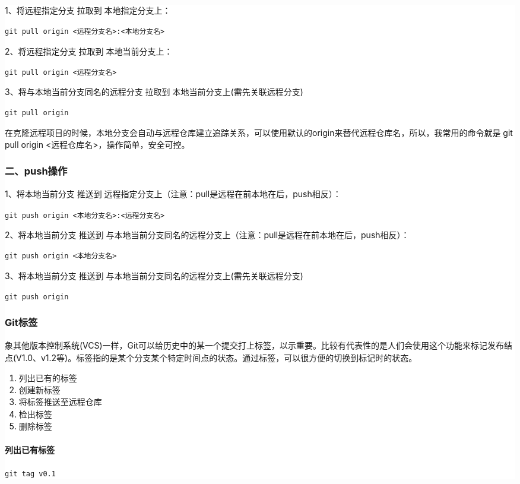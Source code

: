 1、将远程指定分支 拉取到 本地指定分支上：

```shell
git pull origin <远程分支名>:<本地分支名>
```

2、将远程指定分支 拉取到 本地当前分支上：

```shell
git pull origin <远程分支名>
```

3、将与本地当前分支同名的远程分支 拉取到 本地当前分支上(需先关联远程分支)

```shell
git pull origin
```

在克隆远程项目的时候，本地分支会自动与远程仓库建立追踪关系，可以使用默认的origin来替代远程仓库名，所以，我常用的命令就是 git pull origin <远程仓库名>，操作简单，安全可控。

### 二、push操作

1、将本地当前分支 推送到 远程指定分支上（注意：pull是远程在前本地在后，push相反）：

```shell
git push origin <本地分支名>:<远程分支名>
```

2、将本地当前分支 推送到 与本地当前分支同名的远程分支上（注意：pull是远程在前本地在后，push相反）：

```shell
git push origin <本地分支名>
```

3、将本地当前分支 推送到 与本地当前分支同名的远程分支上(需先关联远程分支)

```shell
git push origin
```



### Git标签

 

象其他版本控制系统(VCS)一样，Git可以给历史中的某一个提交打上标签，以示重要。比较有代表性的是人们会使用这个功能来标记发布结点(V1.0、v1.2等)。标签指的是某个分支某个特定时间点的状态。通过标签，可以很方便的切换到标记时的状态。

 

1. 列出已有的标签
2. 创建新标签
3. 将标签推送至远程仓库
4. 检出标签
5. 删除标签



#### 列出已有标签

```shell
git tag v0.1
```
